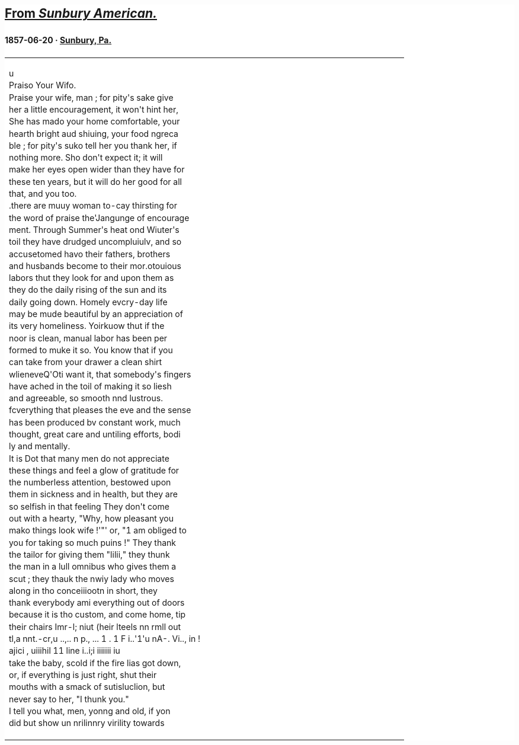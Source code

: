 ## [From _Sunbury American._](https://www.loc.gov/resource/sn84026403/1857-06-20/ed-1/?sp=1)

#### 1857-06-20 &middot; [Sunbury, Pa.](http://dbpedia.org/resource/Sunbury%2C_Pennsylvania)

<table style="width: 100%;"><tr><td style="width: 50%">

u  
Praiso Your Wifo.  
Praise your wife, man ; for pity&#x27;s sake give  
her a little encouragement, it won&#x27;t hint her,  
She has mado your home comfortable, your  
hearth bright aud shiuing, your food ngreca­  
ble ; for pity&#x27;s suko tell her you thank her, if  
nothing more. Sho don&#x27;t expect it; it will  
make her eyes open wider than they have for  
these ten years, but it will do her good for all  
that, and you too.  
.there are muuy woman to-cay thirsting for  
the word of praise the&#x27;Jangunge of encourage­  
ment. Through Summer&#x27;s heat ond Wiuter&#x27;s  
toil they have drudged uncompluiulv, and so  
accusetomed havo their fathers, brothers  
and husbands become to their mor.otouious  
labors thut they look for and upon them as  
they do the daily rising of the sun and its  
daily going down. Homely evcry-day life  
may be mude beautiful by an appreciation of  
its very homeliness. Yoirkuow thut if the  
noor is clean, manual labor has been per  
formed to muke it so. You know that if you  
can take from your drawer a clean shirt  
wlieneveQ&#x27;Oti want it, that somebody&#x27;s fingers  
have ached in the toil of making it so liesh  
and agreeable, so smooth nnd lustrous.  
fcverything that pleases the eve and the sense  
has been produced bv constant work, much  
thought, great care and untiling efforts, bodi­  
ly and mentally.  
It is Dot that many men do not appreciate  
these things and feel a glow of gratitude for  
the numberless attention, bestowed upon  
them in sickness and in health, but they are  
so selfish in that feeling They don&#x27;t come  
out with a hearty, &quot;Why, how pleasant you  
mako things look wife !&#x27;&quot;&#x27; or, &quot;1 am obliged to  
you for taking so much puins !&quot; They thank  
the tailor for giving them &quot;lilii,&quot; they thunk  
the man in a lull omnibus who gives them a  
scut ; they thauk the nwiy lady who moves  
along in tho conceiiiootn in short, they  
thank everybody ami everything out of doors  
because it is tho custom, and come home, tip  
their chairs Imr-l; niut (heir lteels nn rmll out  
tl,a nnt.-cr,u ..,.. n p., ... 1 . 1 F i..&#x27;1&#x27;u nA-. Vi.., in !  
ajici , uiiihil 11 line i..i;i iiiiiii iu  
take the baby, scold if the fire lias got down,  
or, if everything is just right, shut their  
mouths with a smack of sutisluclion, but  
never say to her, &quot;I thunk you.&quot;  
I tell you what, men, yonng and old, if yon  
did but show un nrilinnry virility towards  